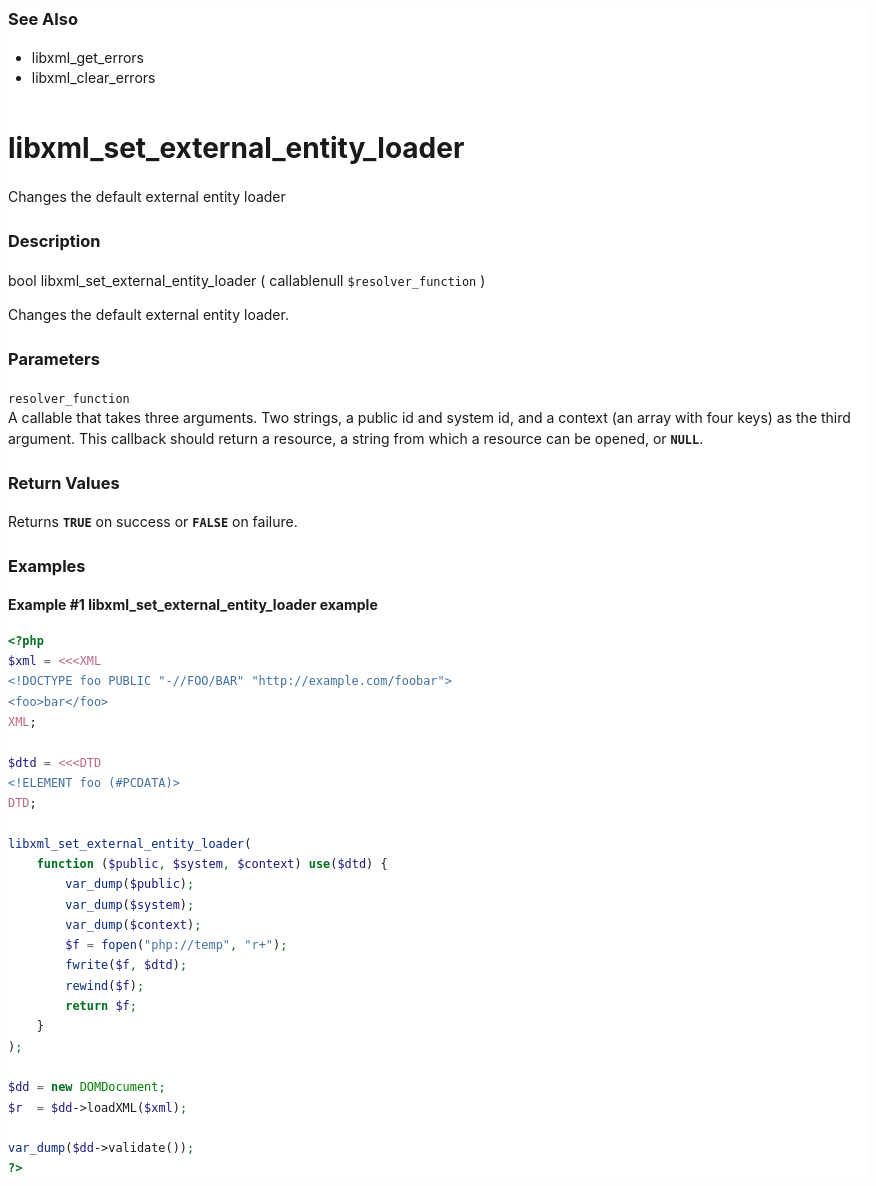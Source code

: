 ### See Also

-   <span class="function">libxml\_get\_errors</span>
-   <span class="function">libxml\_clear\_errors</span>

libxml\_set\_external\_entity\_loader
=====================================

Changes the default external entity loader

### Description

<span class="type">bool</span> <span
class="methodname">libxml\_set\_external\_entity\_loader</span> ( <span
class="methodparam"><span class="type"><span
class="type">callable</span><span class="type">null</span></span>
`$resolver_function`</span> )

Changes the default external entity loader.

### Parameters

`resolver_function`  
A <span class="type">callable</span> that takes three arguments. Two
strings, a public id and system id, and a context (an array with four
keys) as the third argument. This callback should return a resource, a
string from which a resource can be opened, or **`NULL`**.

### Return Values

Returns **`TRUE`** on success or **`FALSE`** on failure.

### Examples

**Example \#1 <span
class="function">libxml\_set\_external\_entity\_loader</span> example**

``` php
<?php
$xml = <<<XML
<!DOCTYPE foo PUBLIC "-//FOO/BAR" "http://example.com/foobar">
<foo>bar</foo>
XML;

$dtd = <<<DTD
<!ELEMENT foo (#PCDATA)>
DTD;

libxml_set_external_entity_loader(
    function ($public, $system, $context) use($dtd) {
        var_dump($public);
        var_dump($system);
        var_dump($context);
        $f = fopen("php://temp", "r+");
        fwrite($f, $dtd);
        rewind($f);
        return $f;
    }
);

$dd = new DOMDocument;
$r  = $dd->loadXML($xml);

var_dump($dd->validate());
?>
```
